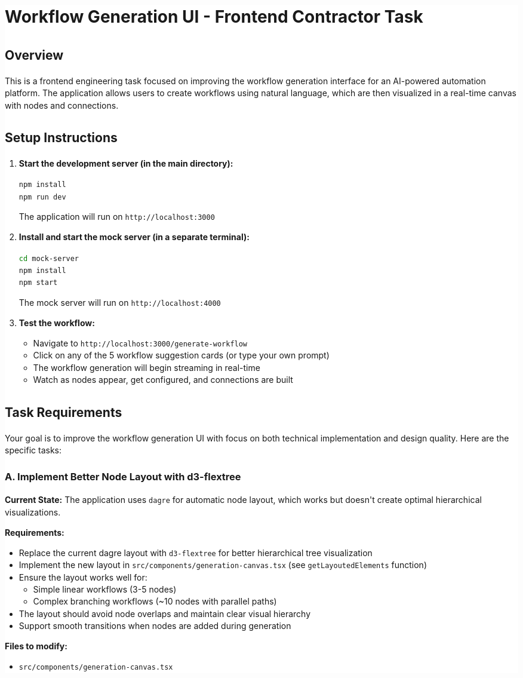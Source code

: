 # Workflow Generation UI - Frontend Contractor Task

## Overview

This is a frontend engineering task focused on improving the workflow generation interface for an AI-powered automation platform. The application allows users to create workflows using natural language, which are then visualized in a real-time canvas with nodes and connections.

## Setup Instructions

1. **Start the development server (in the main directory):**
   ```bash
   npm install
   npm run dev
   ```
   The application will run on `http://localhost:3000`

2. **Install and start the mock server (in a separate terminal):**
   ```bash
   cd mock-server
   npm install
   npm start
   ```
   The mock server will run on `http://localhost:4000`

3. **Test the workflow:**
   - Navigate to `http://localhost:3000/generate-workflow`
   - Click on any of the 5 workflow suggestion cards (or type your own prompt)
   - The workflow generation will begin streaming in real-time
   - Watch as nodes appear, get configured, and connections are built

## Task Requirements

Your goal is to improve the workflow generation UI with focus on both technical implementation and design quality. Here are the specific tasks:

### A. Implement Better Node Layout with d3-flextree

**Current State:** The application uses `dagre` for automatic node layout, which works but doesn't create optimal hierarchical visualizations.

**Requirements:**
- Replace the current dagre layout with `d3-flextree` for better hierarchical tree visualization
- Implement the new layout in `src/components/generation-canvas.tsx` (see `getLayoutedElements` function)
- Ensure the layout works well for:
  - Simple linear workflows (3-5 nodes)
  - Complex branching workflows (~10 nodes with parallel paths)
- The layout should avoid node overlaps and maintain clear visual hierarchy
- Support smooth transitions when nodes are added during generation

**Files to modify:**
- `src/components/generation-canvas.tsx`
